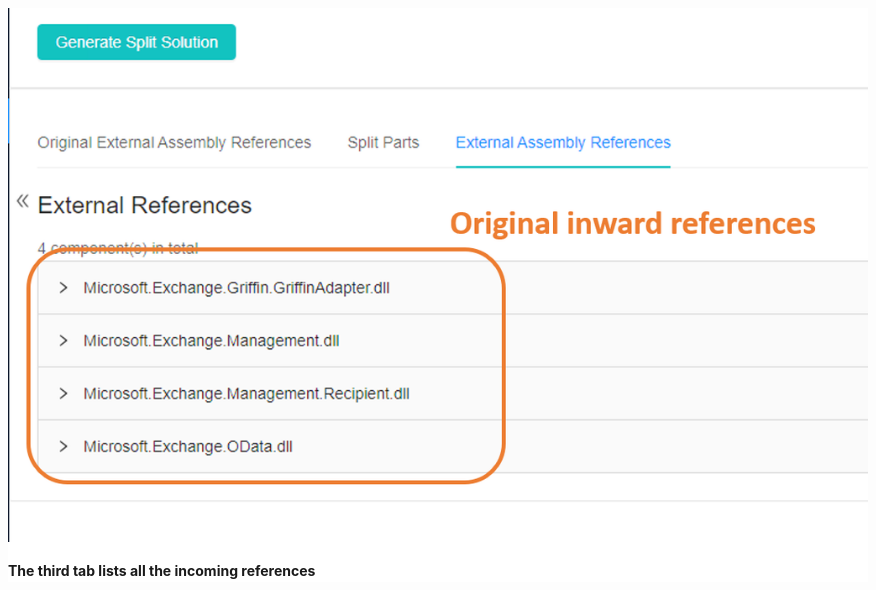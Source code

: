 ![ResultThirdTab](image/AssemblySplitter/Result_ThirdTab.png "Third tab of the result")

**The third tab lists all the incoming references**
